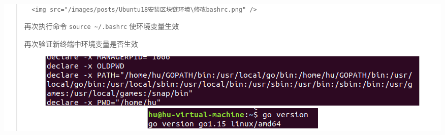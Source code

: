 >   	<img src="/images/posts/Ubuntu18安装区块链环境\修改bashrc.png" />  
>   </div> 
>
>   再次执行命令 `source ~/.bashrc` 使环境变量生效
>
>   再次验证新终端中环境变量是否生效
>
>   <div align="center">
>   	<img src="/images/posts/Ubuntu18安装区块链环境\环境变量.png" />  
>   </div> 
>
>   <div align="center">
>   	<img src="/images/posts/Ubuntu18安装区块链环境\go安装成功.png" />  
>   </div> 
